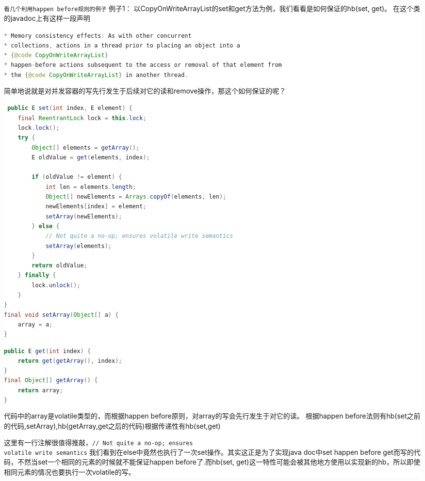 <code>看几个利用happen before规则的例子</code>
例子1：
以CopyOnWriteArrayList的set和get方法为例，我们看看是如何保证的hb(set, get)。
在这个类的javadoc上有这样一段声明
```java
* Memory consistency effects: As with other concurrent
* collections, actions in a thread prior to placing an object into a
* {@code CopyOnWriteArrayList}
* happen-before actions subsequent to the access or removal of that element from
* the {@code CopyOnWriteArrayList} in another thread.
```
简单地说就是对并发容器的写先行发生于后续对它的读和remove操作，那这个如何保证的呢？
```java
 public E set(int index, E element) {
    final ReentrantLock lock = this.lock;
    lock.lock();
    try {
        Object[] elements = getArray();
        E oldValue = get(elements, index);

        if (oldValue != element) {
            int len = elements.length;
            Object[] newElements = Arrays.copyOf(elements, len);
            newElements[index] = element;
            setArray(newElements);
        } else {
            // Not quite a no-op; ensures volatile write semantics
            setArray(elements);
        }
        return oldValue;
    } finally {
        lock.unlock();
    }
}
final void setArray(Object[] a) {
    array = a;
}
```
```java
public E get(int index) {
    return get(getArray(), index);
}
final Object[] getArray() {
    return array;
}
```
代码中的array是volatile类型的，而根据happen before原则，对array的写会先行发生于对它的读。
根据happen before法则有hb(set之前的代码,setArray),hb(getArray,get之后的代码)根据传递性有hb(set,get)

这里有一行注解很值得推敲，<code>// Not quite a no-op; ensures volatile write semantics</code>
我们看到在else中竟然也执行了一次set操作。其实这正是为了实现java doc中set happen before get而写的代码，不然当set一个相同的元素的时候就不能保证happen before了.而hb(set, get)这一特性可能会被其他地方使用以实现新的hb，所以即使相同元素的情况也要执行一次volatile的写。
